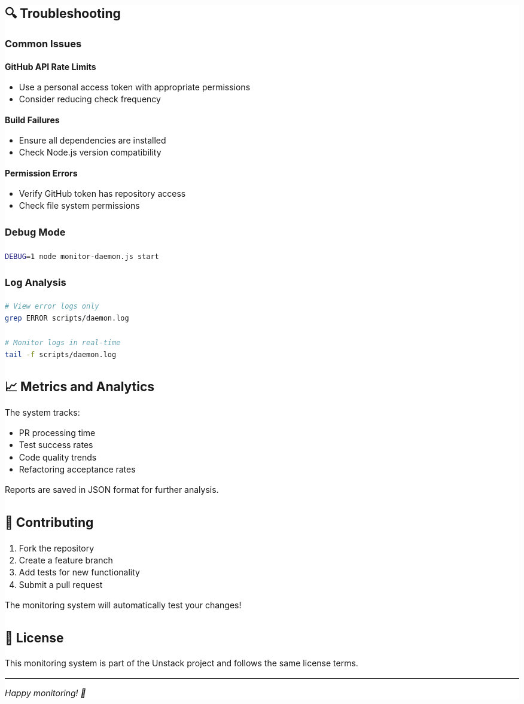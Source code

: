 ## 🔍 Troubleshooting

### Common Issues

**GitHub API Rate Limits**
- Use a personal access token with appropriate permissions
- Consider reducing check frequency

**Build Failures**
- Ensure all dependencies are installed
- Check Node.js version compatibility

**Permission Errors**
- Verify GitHub token has repository access
- Check file system permissions

### Debug Mode
```bash
DEBUG=1 node monitor-daemon.js start
```

### Log Analysis
```bash
# View error logs only
grep ERROR scripts/daemon.log

# Monitor logs in real-time
tail -f scripts/daemon.log
```

## 📈 Metrics and Analytics

The system tracks:
- PR processing time
- Test success rates
- Code quality trends
- Refactoring acceptance rates

Reports are saved in JSON format for further analysis.

## 🤝 Contributing

1. Fork the repository
2. Create a feature branch
3. Add tests for new functionality
4. Submit a pull request

The monitoring system will automatically test your changes!

## 📄 License

This monitoring system is part of the Unstack project and follows the same license terms.

---

*Happy monitoring! 🚀*
